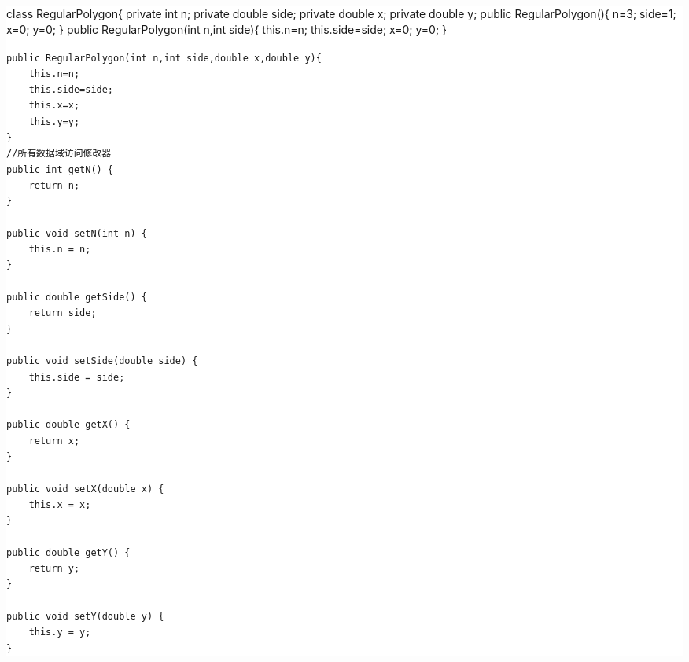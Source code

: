class RegularPolygon{
    private int n;
    private double side;
    private double x;
    private double y;
    public RegularPolygon(){
        n=3;
        side=1;
        x=0;
        y=0;
    }
    public RegularPolygon(int n,int side){
        this.n=n;
        this.side=side;
        x=0;
        y=0;
    }

    public RegularPolygon(int n,int side,double x,double y){
        this.n=n;
        this.side=side;
        this.x=x;
        this.y=y;
    }
    //所有数据域访问修改器
    public int getN() {
        return n;
    }

    public void setN(int n) {
        this.n = n;
    }

    public double getSide() {
        return side;
    }

    public void setSide(double side) {
        this.side = side;
    }

    public double getX() {
        return x;
    }

    public void setX(double x) {
        this.x = x;
    }

    public double getY() {
        return y;
    }

    public void setY(double y) {
        this.y = y;
    }

